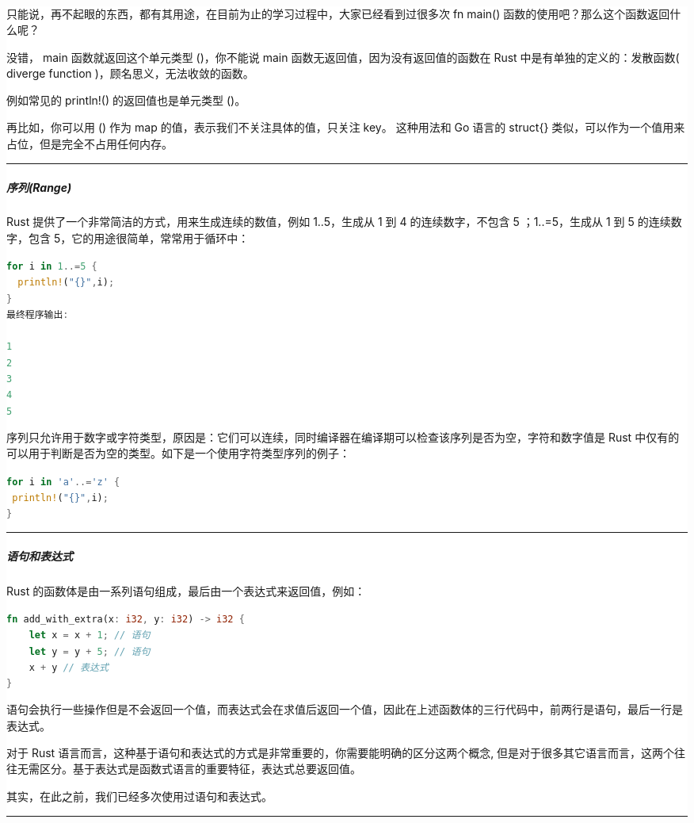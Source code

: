 只能说，再不起眼的东西，都有其用途，在目前为止的学习过程中，大家已经看到过很多次 fn main() 函数的使用吧？那么这个函数返回什么呢？

没错， main 函数就返回这个单元类型 ()，你不能说 main 函数无返回值，因为没有返回值的函数在 Rust 中是有单独的定义的：发散函数( diverge function )，顾名思义，无法收敛的函数。

例如常见的 println!() 的返回值也是单元类型 ()。

再比如，你可以用 () 作为 map 的值，表示我们不关注具体的值，只关注 key。 这种用法和 Go 语言的 struct{} 类似，可以作为一个值用来占位，但是完全不占用任何内存。

---

##### 序列(Range)

Rust 提供了一个非常简洁的方式，用来生成连续的数值，例如 1..5，生成从 1 到 4 的连续数字，不包含 5 ；1..=5，生成从 1 到 5 的连续数字，包含 5，它的用途很简单，常常用于循环中：

```rust
for i in 1..=5 {
  println!("{}",i);
}
最终程序输出:

1
2
3
4
5
```

序列只允许用于数字或字符类型，原因是：它们可以连续，同时编译器在编译期可以检查该序列是否为空，字符和数字值是 Rust 中仅有的可以用于判断是否为空的类型。如下是一个使用字符类型序列的例子：

```rust
for i in 'a'..='z' {
 println!("{}",i);
}
```

---

##### 语句和表达式

Rust 的函数体是由一系列语句组成，最后由一个表达式来返回值，例如：

```rust
fn add_with_extra(x: i32, y: i32) -> i32 {
    let x = x + 1; // 语句
    let y = y + 5; // 语句
    x + y // 表达式
}
```

语句会执行一些操作但是不会返回一个值，而表达式会在求值后返回一个值，因此在上述函数体的三行代码中，前两行是语句，最后一行是表达式。

对于 Rust 语言而言，这种基于语句和表达式的方式是非常重要的，你需要能明确的区分这两个概念, 但是对于很多其它语言而言，这两个往往无需区分。基于表达式是函数式语言的重要特征，表达式总要返回值。

其实，在此之前，我们已经多次使用过语句和表达式。

---
